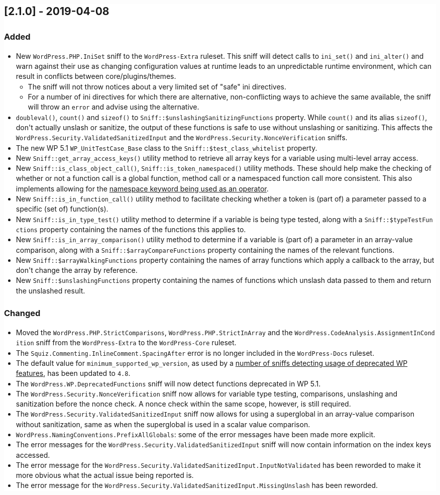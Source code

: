 
## [2.1.0] - 2019-04-08

### Added
- New `WordPress.PHP.IniSet` sniff to the `WordPress-Extra` ruleset.
    This sniff will detect calls to `ini_set()` and `ini_alter()` and warn against their use as changing configuration values at runtime leads to an unpredictable runtime environment, which can result in conflicts between core/plugins/themes.
    - The sniff will not throw notices about a very limited set of "safe" ini directives.
    - For a number of ini directives for which there are alternative, non-conflicting ways to achieve the same available, the sniff will throw an `error` and advise using the alternative.
- `doubleval()`, `count()` and `sizeof()` to `Sniff::$unslashingSanitizingFunctions` property.
    While `count()` and its alias `sizeof()`, don't actually unslash or sanitize, the output of these functions is safe to use without unslashing or sanitizing.
    This affects the `WordPress.Security.ValidatedSanitizedInput` and the `WordPress.Security.NonceVerification` sniffs.
- The new WP 5.1 `WP_UnitTestCase_Base` class to the `Sniff::$test_class_whitelist` property.
- New `Sniff::get_array_access_keys()` utility method to retrieve all array keys for a variable using multi-level array access.
- New `Sniff::is_class_object_call()`, `Sniff::is_token_namespaced()` utility methods.
    These should help make the checking of whether or not a function call is a global function, method call or a namespaced function call more consistent.
	This also implements allowing for the [namespace keyword being used as an operator](https://www.php.net/manual/en/language.namespaces.nsconstants.php#example-258).
- New `Sniff::is_in_function_call()` utility method to facilitate checking whether a token is (part of) a parameter passed to a specific (set of) function(s).
- New `Sniff::is_in_type_test()` utility method to determine if a variable is being type tested, along with a `Sniff::$typeTestFunctions` property containing the names of the functions this applies to.
- New `Sniff::is_in_array_comparison()` utility method to determine if a variable is (part of) a parameter in an array-value comparison, along with a `Sniff::$arrayCompareFunctions` property containing the names of the relevant functions.
- New `Sniff::$arrayWalkingFunctions` property containing the names of array functions which apply a callback to the array, but don't change the array by reference.
- New `Sniff::$unslashingFunctions` property containing the names of functions which unslash data passed to them and return the unslashed result.

### Changed
- Moved the `WordPress.PHP.StrictComparisons`, `WordPress.PHP.StrictInArray` and the `WordPress.CodeAnalysis.AssignmentInCondition` sniff from the `WordPress-Extra` to the `WordPress-Core` ruleset.
- The `Squiz.Commenting.InlineComment.SpacingAfter` error is no longer included in the `WordPress-Docs` ruleset.
- The default value for `minimum_supported_wp_version`, as used by a [number of sniffs detecting usage of deprecated WP features](https://github.com/WordPress/WordPress-Coding-Standards/wiki/Customizable-sniff-properties#minimum-wp-version-to-check-for-usage-of-deprecated-functions-classes-and-function-parameters), has been updated to `4.8`.
- The `WordPress.WP.DeprecatedFunctions` sniff will now detect functions deprecated in WP 5.1.
- The `WordPress.Security.NonceVerification` sniff now allows for variable type testing, comparisons, unslashing and sanitization before the nonce check. A nonce check within the same scope, however, is still required.
- The `WordPress.Security.ValidatedSanitizedInput` sniff now allows for using a superglobal in an array-value comparison without sanitization, same as when the superglobal is used in a scalar value comparison.
- `WordPress.NamingConventions.PrefixAllGlobals`: some of the error messages have been made more explicit.
- The error messages for the `WordPress.Security.ValidatedSanitizedInput` sniff will now contain information on the index keys accessed.
- The error message for the `WordPress.Security.ValidatedSanitizedInput.InputNotValidated` has been reworded to make it more obvious what the actual issue being reported is.
- The error message for the `WordPress.Security.ValidatedSanitizedInput.MissingUnslash` has been reworded.